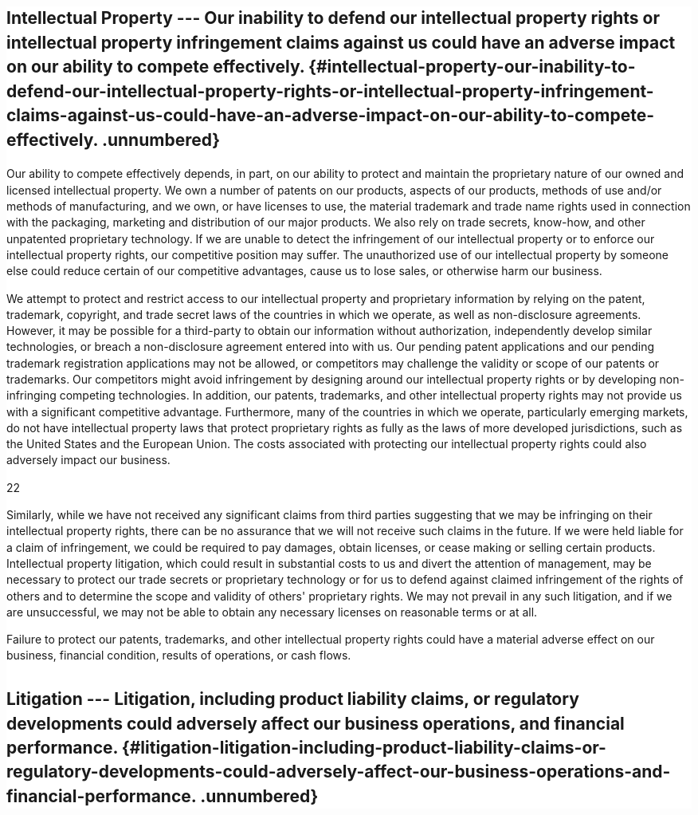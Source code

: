 ## Intellectual Property --- Our inability to defend our intellectual property rights or intellectual property infringement claims against us could have an adverse impact on our ability to compete effectively. {#intellectual-property-our-inability-to-defend-our-intellectual-property-rights-or-intellectual-property-infringement-claims-against-us-could-have-an-adverse-impact-on-our-ability-to-compete-effectively. .unnumbered}

Our ability to compete effectively depends, in part, on our ability to protect and maintain the proprietary nature of our owned and licensed intellectual property. We own a number of patents on our products, aspects of our products, methods of use and/or methods of manufacturing, and we own, or have licenses to use, the material trademark and trade name rights used in connection with the packaging, marketing and distribution of our major products. We also rely on trade secrets, know-how, and other unpatented proprietary technology. If we are unable to detect the infringement of our intellectual property or to enforce our intellectual property rights, our competitive position may suffer. The unauthorized use of our intellectual property by someone else could reduce certain of our competitive advantages, cause us to lose sales, or otherwise harm our business.

We attempt to protect and restrict access to our intellectual property and proprietary information by relying on the patent, trademark, copyright, and trade secret laws of the countries in which we operate, as well as non-disclosure agreements. However, it may be possible for a third-party to obtain our information without authorization, independently develop similar technologies, or breach a non-disclosure agreement entered into with us. Our pending patent applications and our pending trademark registration applications may not be allowed, or competitors may challenge the validity or scope of our patents or trademarks. Our competitors might avoid infringement by designing around our intellectual property rights or by developing non-infringing competing technologies. In addition, our patents, trademarks, and other intellectual property rights may not provide us with a significant competitive advantage. Furthermore, many of the countries in which we operate, particularly emerging markets, do not have intellectual property laws that protect proprietary rights as fully as the laws of more developed jurisdictions, such as the United States and the European Union. The costs associated with protecting our intellectual property rights could also adversely impact our business.

22

Similarly, while we have not received any significant claims from third parties suggesting that we may be infringing on their intellectual property rights, there can be no assurance that we will not receive such claims in the future. If we were held liable for a claim of infringement, we could be required to pay damages, obtain licenses, or cease making or selling certain products. Intellectual property litigation, which could result in substantial costs to us and divert the attention of management, may be necessary to protect our trade secrets or proprietary technology or for us to defend against claimed infringement of the rights of others and to determine the scope and validity of others' proprietary rights. We may not prevail in any such litigation, and if we are unsuccessful, we may not be able to obtain any necessary licenses on reasonable terms or at all.

Failure to protect our patents, trademarks, and other intellectual property rights could have a material adverse effect on our business, financial condition, results of operations, or cash flows.

## Litigation --- Litigation, including product liability claims, or regulatory developments could adversely affect our business operations, and financial performance. {#litigation-litigation-including-product-liability-claims-or-regulatory-developments-could-adversely-affect-our-business-operations-and-financial-performance. .unnumbered}
